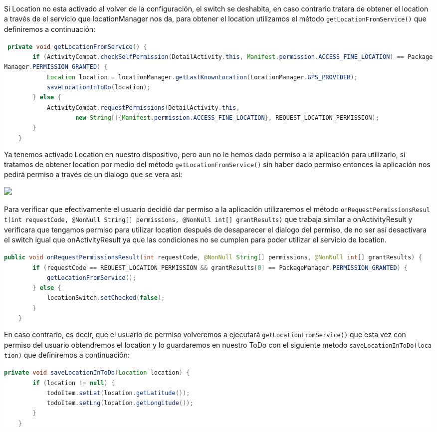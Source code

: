 Si Location no esta activado al volver de la configuración, el switch se deshabita, en caso contrario tratara de obtener el location a través de el servicio que locationManager nos da, para obtener el location utilizamos el método `getLocationFromService()` que definiremos a continuación:

```java
 private void getLocationFromService() {
        if (ActivityCompat.checkSelfPermission(DetailActivity.this, Manifest.permission.ACCESS_FINE_LOCATION) == PackageManager.PERMISSION_GRANTED) {
            Location location = locationManager.getLastKnownLocation(LocationManager.GPS_PROVIDER);
            saveLocationInToDo(location);
        } else {
            ActivityCompat.requestPermissions(DetailActivity.this,
                    new String[]{Manifest.permission.ACCESS_FINE_LOCATION}, REQUEST_LOCATION_PERMISSION);
        }
    }
```

Ya tenemos activado Location en nuestro dispositivo, pero aun no le hemos dado permiso a la aplicación para utilizarlo, si tratamos de obtener location por medio del método `getLocationFromService()` sin haber dado permiso entonces la aplicación nos pedirá permiso a través de un dialogo que se vera así:

<img src="http://i.imgur.com/7GdKSgQ.png" height = 500px>

Para verificar que efectivamente el usuario decidió dar permiso a la aplicación utilizaremos el método `onRequestPermissionsResult(int requestCode, @NonNull String[] permissions, @NonNull int[] grantResults)` que trabaja similar a onActivityResult y verificara que tengamos permiso para utilizar location después de desaparecer el dialogo del permiso, de no ser así desactivara el switch igual que onActivityResult ya que las condiciones no se cumplen para poder utilizar el servicio de location. 
```java
public void onRequestPermissionsResult(int requestCode, @NonNull String[] permissions, @NonNull int[] grantResults) {
        if (requestCode == REQUEST_LOCATION_PERMISSION && grantResults[0] == PackageManager.PERMISSION_GRANTED) {
            getLocationFromService();
        } else {
            locationSwitch.setChecked(false);
        }
    }
```

En caso contrario, es decir, que el usuario de permiso volveremos a ejecutará `getLocationFromService()` que esta vez con permiso del usuario obtendremos el location y lo guardaremos en nuestro ToDo con el siguiente metodo `saveLocationInToDo(location)` que definiremos a continuación:
```java
private void saveLocationInToDo(Location location) {
        if (location != null) {
            todoItem.setLat(location.getLatitude());
            todoItem.setLng(location.getLongitude());
        }
    }
```
